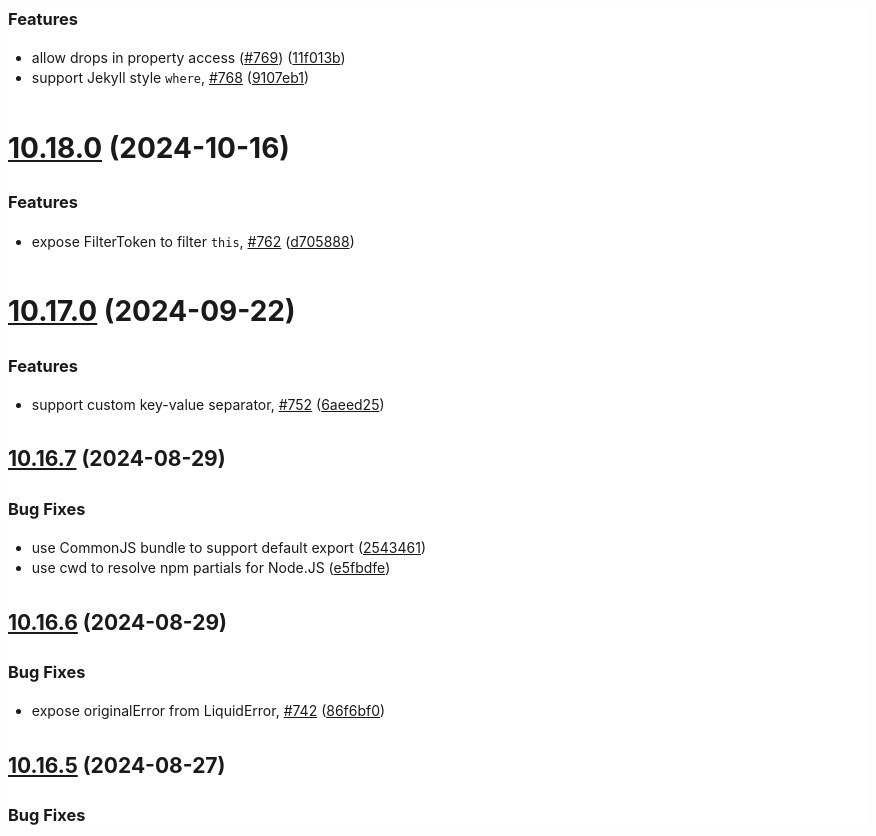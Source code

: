 
### Features

* allow drops in property access ([#769](https://github.com/harttle/liquidjs/issues/769)) ([11f013b](https://github.com/harttle/liquidjs/commit/11f013bf249f1366306c1f0d728d45a95eb2df1a))
* support Jekyll style `where`, [#768](https://github.com/harttle/liquidjs/issues/768) ([9107eb1](https://github.com/harttle/liquidjs/commit/9107eb1b93f5c11dca0ee0f0d2c1c8243849c3ab))

# [10.18.0](https://github.com/harttle/liquidjs/compare/v10.17.0...v10.18.0) (2024-10-16)


### Features

* expose FilterToken to filter `this`, [#762](https://github.com/harttle/liquidjs/issues/762) ([d705888](https://github.com/harttle/liquidjs/commit/d705888c8d46d9dd95fcb41c0fb7bfbaf647eddd))

# [10.17.0](https://github.com/harttle/liquidjs/compare/v10.16.7...v10.17.0) (2024-09-22)


### Features

* support custom key-value separator, [#752](https://github.com/harttle/liquidjs/issues/752) ([6aeed25](https://github.com/harttle/liquidjs/commit/6aeed2586a70a5bd4f878d2cb32547e35677458d))

## [10.16.7](https://github.com/harttle/liquidjs/compare/v10.16.6...v10.16.7) (2024-08-29)


### Bug Fixes

* use CommonJS bundle to support default export ([2543461](https://github.com/harttle/liquidjs/commit/25434618808d8ab437ce4606d59114b4ad849f7f))
* use cwd to resolve npm partials for Node.JS ([e5fbdfe](https://github.com/harttle/liquidjs/commit/e5fbdfe43415c9f78408f1349873c0011f639d82))

## [10.16.6](https://github.com/harttle/liquidjs/compare/v10.16.5...v10.16.6) (2024-08-29)


### Bug Fixes

* expose originalError from LiquidError, [#742](https://github.com/harttle/liquidjs/issues/742) ([86f6bf0](https://github.com/harttle/liquidjs/commit/86f6bf0d3198354af23bcdb298c6625a6c5a4dde))

## [10.16.5](https://github.com/harttle/liquidjs/compare/v10.16.4...v10.16.5) (2024-08-27)


### Bug Fixes
